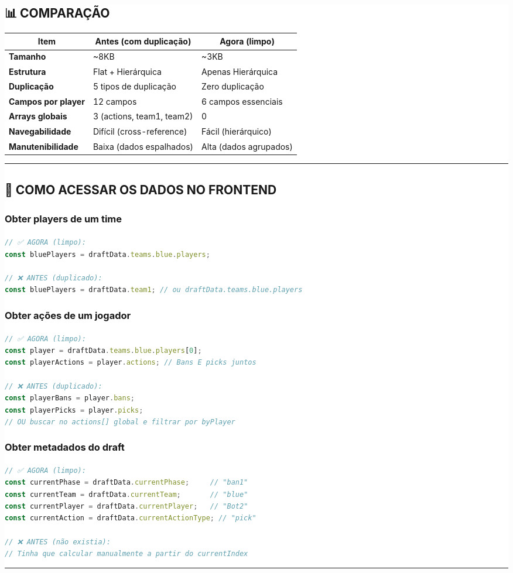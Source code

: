 ## 📊 COMPARAÇÃO

| Item | Antes (com duplicação) | Agora (limpo) |
|------|----------------------|---------------|
| **Tamanho** | ~8KB | ~3KB |
| **Estrutura** | Flat + Hierárquica | Apenas Hierárquica |
| **Duplicação** | 5 tipos de duplicação | Zero duplicação |
| **Campos por player** | 12 campos | 6 campos essenciais |
| **Arrays globais** | 3 (actions, team1, team2) | 0 |
| **Navegabilidade** | Difícil (cross-reference) | Fácil (hierárquico) |
| **Manutenibilidade** | Baixa (dados espalhados) | Alta (dados agrupados) |

---

## 🎯 COMO ACESSAR OS DADOS NO FRONTEND

### Obter players de um time

```typescript
// ✅ AGORA (limpo):
const bluePlayers = draftData.teams.blue.players;

// ❌ ANTES (duplicado):
const bluePlayers = draftData.team1; // ou draftData.teams.blue.players
```

### Obter ações de um jogador

```typescript
// ✅ AGORA (limpo):
const player = draftData.teams.blue.players[0];
const playerActions = player.actions; // Bans E picks juntos

// ❌ ANTES (duplicado):
const playerBans = player.bans;
const playerPicks = player.picks;
// OU buscar no actions[] global e filtrar por byPlayer
```

### Obter metadados do draft

```typescript
// ✅ AGORA (limpo):
const currentPhase = draftData.currentPhase;     // "ban1"
const currentTeam = draftData.currentTeam;       // "blue"
const currentPlayer = draftData.currentPlayer;   // "Bot2"
const currentAction = draftData.currentActionType; // "pick"

// ❌ ANTES (não existia):
// Tinha que calcular manualmente a partir do currentIndex
```

---